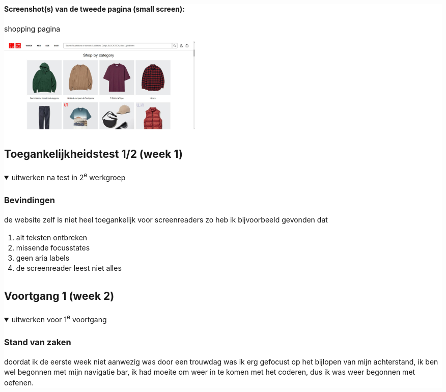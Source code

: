 #### Screenshot(s) van de tweede pagina (small screen):

shopping pagina

 <img src="readme-images/shoppingmen.jpg" width="375px" alt="shopping pagina van Uniqlo">

</details>

## Toegankelijkheidstest 1/2 (week 1)

<details open>
  <summary>uitwerken na test in 2<sup>e</sup> werkgroep</summary>

### Bevindingen

de website zelf is niet heel toegankelijk voor screenreaders zo heb ik bijvoorbeeld gevonden dat

1. alt teksten ontbreken
2. missende focusstates
3. geen aria labels
4. de screenreader leest niet alles

## Voortgang 1 (week 2)

<details open>
  <summary>uitwerken voor 1<sup>e</sup> voortgang</summary>

### Stand van zaken

doordat ik de eerste week niet aanwezig was door een trouwdag was ik erg gefocust op het bijlopen van mijn achterstand, ik ben wel begonnen met mijn navigatie bar, ik had moeite om weer in te komen met het coderen, dus ik was weer begonnen met oefenen.
